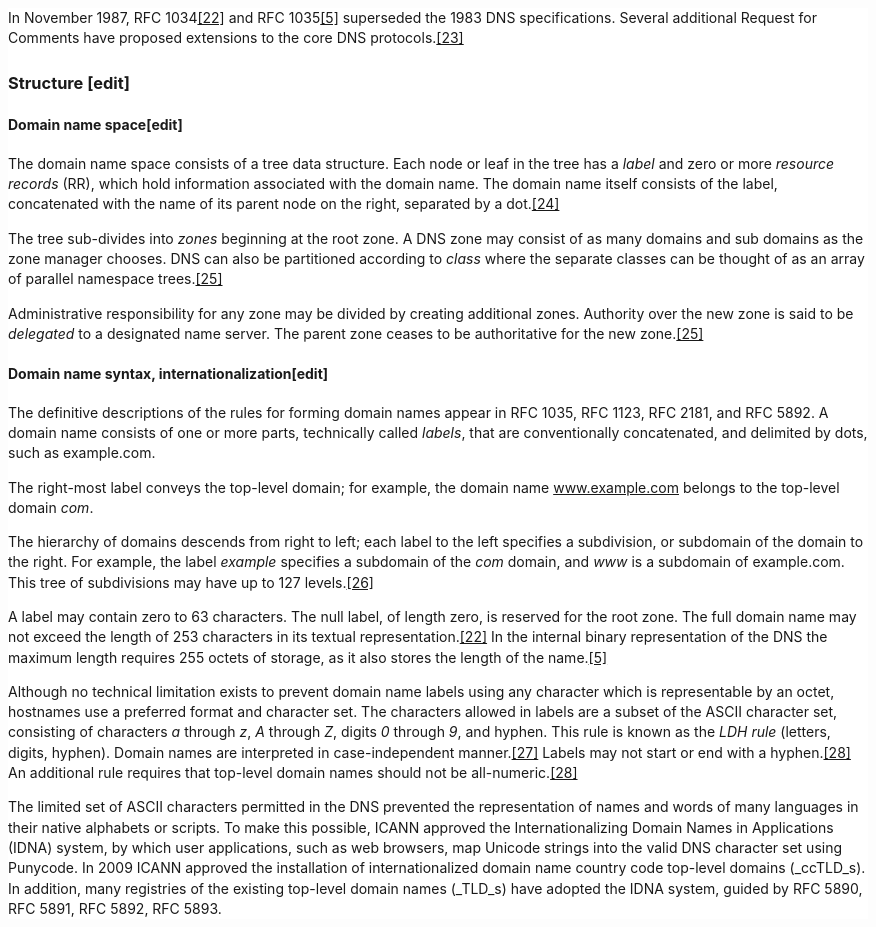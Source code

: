 In November 1987, RFC 1034[\[22\]](broken-reference) and RFC 1035[\[5\]](broken-reference) superseded the 1983 DNS specifications. Several additional Request for Comments have proposed extensions to the core DNS protocols.[\[23\]](broken-reference)

### Structure \[edit]

#### Domain name space\[edit]

The domain name space consists of a tree data structure. Each node or leaf in the tree has a _label_ and zero or more _resource records_ (RR), which hold information associated with the domain name. The domain name itself consists of the label, concatenated with the name of its parent node on the right, separated by a dot.[\[24\]](broken-reference)

The tree sub-divides into _zones_ beginning at the root zone. A DNS zone may consist of as many domains and sub domains as the zone manager chooses. DNS can also be partitioned according to _class_ where the separate classes can be thought of as an array of parallel namespace trees.[\[25\]](broken-reference)



Administrative responsibility for any zone may be divided by creating additional zones. Authority over the new zone is said to be _delegated_ to a designated name server. The parent zone ceases to be authoritative for the new zone.[\[25\]](broken-reference)

#### Domain name syntax, internationalization\[edit]

The definitive descriptions of the rules for forming domain names appear in RFC 1035, RFC 1123, RFC 2181, and RFC 5892. A domain name consists of one or more parts, technically called _labels_, that are conventionally concatenated, and delimited by dots, such as example.com.

The right-most label conveys the top-level domain; for example, the domain name www.example.com belongs to the top-level domain _com_.

The hierarchy of domains descends from right to left; each label to the left specifies a subdivision, or subdomain of the domain to the right. For example, the label _example_ specifies a subdomain of the _com_ domain, and _www_ is a subdomain of example.com. This tree of subdivisions may have up to 127 levels.[\[26\]](broken-reference)

A label may contain zero to 63 characters. The null label, of length zero, is reserved for the root zone. The full domain name may not exceed the length of 253 characters in its textual representation.[\[22\]](broken-reference) In the internal binary representation of the DNS the maximum length requires 255 octets of storage, as it also stores the length of the name.[\[5\]](broken-reference)

Although no technical limitation exists to prevent domain name labels using any character which is representable by an octet, hostnames use a preferred format and character set. The characters allowed in labels are a subset of the ASCII character set, consisting of characters _a_ through _z_, _A_ through _Z_, digits _0_ through _9_, and hyphen. This rule is known as the _LDH rule_ (letters, digits, hyphen). Domain names are interpreted in case-independent manner.[\[27\]](broken-reference) Labels may not start or end with a hyphen.[\[28\]](broken-reference) An additional rule requires that top-level domain names should not be all-numeric.[\[28\]](broken-reference)

The limited set of ASCII characters permitted in the DNS prevented the representation of names and words of many languages in their native alphabets or scripts. To make this possible, ICANN approved the Internationalizing Domain Names in Applications (IDNA) system, by which user applications, such as web browsers, map Unicode strings into the valid DNS character set using Punycode. In 2009 ICANN approved the installation of internationalized domain name country code top-level domains (_ccTLD_s). In addition, many registries of the existing top-level domain names (_TLD_s) have adopted the IDNA system, guided by RFC 5890, RFC 5891, RFC 5892, RFC 5893.
